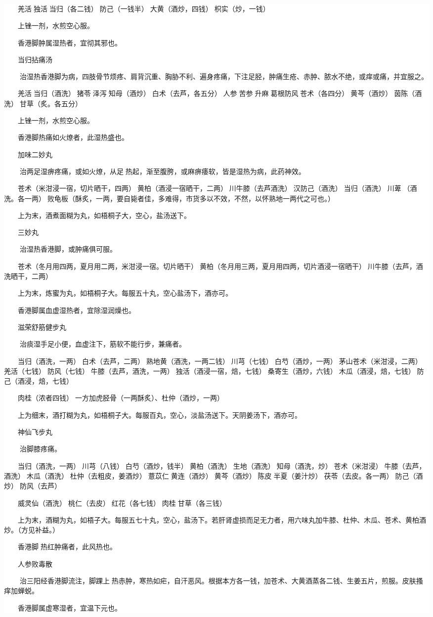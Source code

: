 
　　羌活 独活 当归（各二钱） 防己（一钱半） 大黄（酒炒，四钱） 枳实（炒，一钱）

　　上锉一剂，水煎空心服。

　　香港脚肿属湿热者，宜彻其邪也。

　　当归拈痛汤

　　 治湿热香港脚为病，四肢骨节烦疼、肩背沉重、胸胁不利、遍身疼痛，下注足胫，肿痛生疮、赤肿、脓水不绝，或痒或痛，并宜服之。

　　羌活 当归（酒洗） 猪苓 泽泻 知母（酒炒） 白术（去芦，各五分） 人参 苦参 升麻 葛根防风 苍术（各四分） 黄芩（酒炒） 茵陈（酒洗） 甘草（炙。各五分）

　　上锉一剂，水煎空心服。

　　香港脚热痛如火燎者，此湿热盛也。

　　加味二妙丸

　　 治两足湿痹疼痛，或如火燎，从足 热起，渐至腹胯，或麻痹痿软，皆是湿热为病，此药神效。

　　苍术（米泔浸一宿，切片晒干，四两） 黄柏（酒浸一宿晒干，二两） 川牛膝（去芦酒洗） 汉防己（酒洗） 当归（酒洗） 川萆 （酒洗。各一两） 败龟板（酥炙，一两，要自毙者佳，多难得，市货多以不效，不然，以怀熟地一两代之可也。）

　　上为末，酒煮面糊为丸，如梧桐子大，空心，盐汤送下。

　　三妙丸

　　 治湿热香港脚，或肿痛俱可服。

　　苍术（冬月用四两，夏月用二两，米泔浸一宿。切片晒干） 黄柏（冬月用三两，夏月用四两，切片酒浸一宿晒干） 川牛膝（去芦，酒洗晒干，二两）

　　上为末，炼蜜为丸，如梧桐子大。每服五十丸，空心盐汤下，酒亦可。

　　香港脚属血虚湿热者，宜除湿润燥也。

　　滋荣舒筋健步丸

　　 治痰湿手足小便，血虚注下，筋软不能行步，兼痛者。

　　当归（酒洗，一两） 白术（去芦，二两） 熟地黄（酒洗，一两二钱） 川芎（七钱） 白芍（酒炒，一两） 茅山苍术（米泔浸，二两） 羌活（七钱） 防风（七钱） 牛膝（去芦，酒洗，一两） 独活（酒浸一宿，焙，七钱） 桑寄生（酒炒，六钱） 木瓜（酒浸，焙，七钱） 防己（酒浸，焙，七钱）

　　肉桂（浓者四钱） 一方加虎胫骨（一两酥炙）、杜仲（酒炒，一两）

　　上为细末，酒打糊为丸，如梧桐子大。每服百丸，空心，淡盐汤送下。天阴姜汤下，酒亦可。

　　神仙飞步丸

　　 治脚膝疼痛。

　　当归（酒洗，一两） 川芎（八钱） 白芍（酒炒，钱半） 黄柏（酒洗） 生地（酒洗） 知母（酒洗，炒） 苍术（米泔浸） 牛膝（去芦，酒洗） 木瓜（酒洗） 杜仲（去粗皮，姜酒炒） 薏苡仁 黄连（酒炒） 黄芩（酒炒） 陈皮 半夏（姜汁炒） 茯苓（去皮。各一两） 防己（酒炒） 防风（去芦）

　　威灵仙（酒洗） 桃仁（去皮） 红花（各七钱） 肉桂 甘草（各三钱）

　　上为末，酒糊为丸，如梧子大。每服五七十丸，空心，盐汤下。若肝肾虚损而足无力者，用六味丸加牛膝、杜仲、木瓜、苍术、黄柏酒炒。（方见补益。）

　　香港脚 热红肿痛者，此风热也。

　　人参败毒散

　　 治三阳经香港脚流注，脚踝上 热赤肿，寒热如疟，自汗恶风。根据本方各一钱，加苍术、大黄酒蒸各二钱、生姜五片，煎服。皮肤搔痒加蝉蜕。

　　香港脚属虚寒湿者，宜温下元也。
